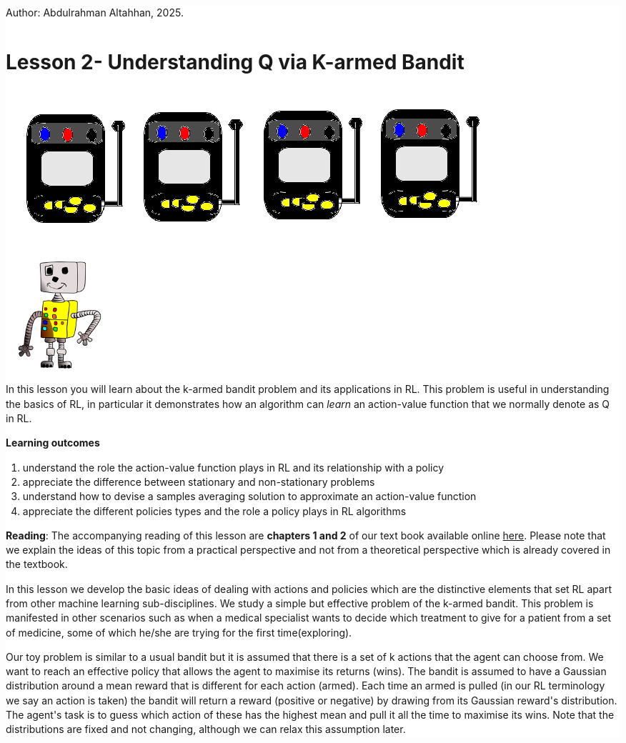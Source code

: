Author: Abdulrahman Altahhan,  2025.

# Lesson 2- Understanding Q via K-armed Bandit

![image-3.png](image-3.png)

![image-2.png](image-2.png)

In this lesson you will learn about the k-armed bandit problem and its applications in RL. This problem is useful in understanding the basics of RL, in particular it demonstrates how an algorithm can *learn* an action-value function that we normally denote as Q in RL. 

**Learning outcomes**

1. understand the role the action-value function plays in RL and its relationship with a policy
2. appreciate the difference between stationary and non-stationary problems
3. understand how to devise a samples averaging solution to approximate an action-value function
4. appreciate the different policies types and the role a policy plays in RL algorithms

**Reading**:
The accompanying reading of this lesson are **chapters 1 and 2** of our text book available online [here](http://incompleteideas.net/book/RLbook2020.pdf). Please note that we explain the ideas of this topic from a practical perspective and not from a theoretical perspective which is already covered in the textbook.

In this lesson we develop the basic ideas of dealing with actions and policies which are the distinctive elements that set RL apart from other machine learning sub-disciplines. We study a simple but effective problem of the k-armed bandit. This problem is manifested in other scenarios such as when a medical specialist wants to decide which treatment to give for a patient from a set of medicine, some of which he/she are trying for the first time(exploring). 

Our toy problem is similar to a usual bandit but it is assumed that there is a set of k actions that the agent can choose from. We want to reach an effective policy that allows the agent to maximise its returns (wins). The bandit is assumed to have a Gaussian distribution around a mean reward that is different for each action (armed). Each time an armed is pulled (in our RL terminology we say an action is taken) the bandit will return a reward (positive or negative) by drawing from its Gaussian reward's distribution. The agent's task is to guess which action of these has the highest mean and pull it all the time to maximise its wins. Note that the distributions are fixed and not changing, although we can relax this assumption later.
